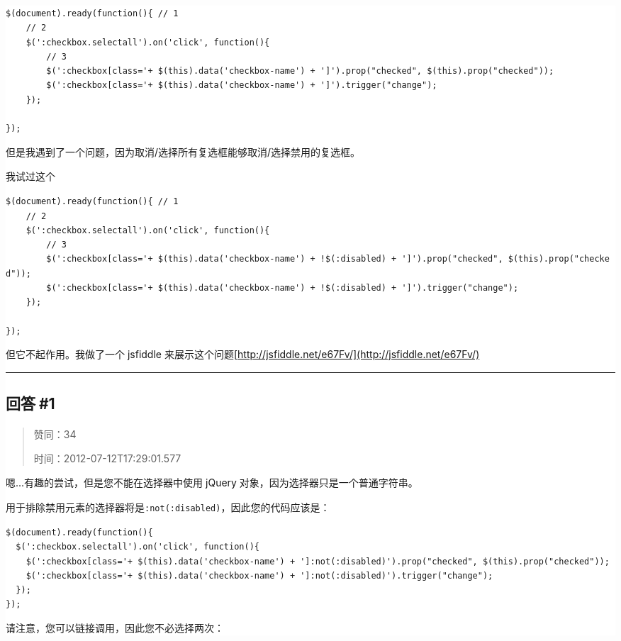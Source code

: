```
$(document).ready(function(){ // 1
    // 2
    $(':checkbox.selectall').on('click', function(){
        // 3
        $(':checkbox[class='+ $(this).data('checkbox-name') + ']').prop("checked", $(this).prop("checked"));
        $(':checkbox[class='+ $(this).data('checkbox-name') + ']').trigger("change");
    });

}); 
```

但是我遇到了一个问题，因为取消/选择所有复选框能够取消/选择禁用的复选框。

我试过这个

```
$(document).ready(function(){ // 1
    // 2
    $(':checkbox.selectall').on('click', function(){
        // 3
        $(':checkbox[class='+ $(this).data('checkbox-name') + !$(:disabled) + ']').prop("checked", $(this).prop("checked"));
        $(':checkbox[class='+ $(this).data('checkbox-name') + !$(:disabled) + ']').trigger("change");
    });

}); 
```

但它不起作用。我做了一个 jsfiddle 来展示这个问题[http://jsfiddle.net/e67Fv/](http://jsfiddle.net/e67Fv/)

* * *

## 回答 #1

> 赞同：34
> 
> 时间：2012-07-12T17:29:01.577

嗯...有趣的尝试，但是您不能在选择器中使用 jQuery 对象，因为选择器只是一个普通字符串。

用于排除禁用元素的选择器将是`:not(:disabled)`，因此您的代码应该是：

```
$(document).ready(function(){
  $(':checkbox.selectall').on('click', function(){
    $(':checkbox[class='+ $(this).data('checkbox-name') + ']:not(:disabled)').prop("checked", $(this).prop("checked"));
    $(':checkbox[class='+ $(this).data('checkbox-name') + ']:not(:disabled)').trigger("change");
  });
}); 
```

请注意，您可以链接调用，因此您不必选择两次：
